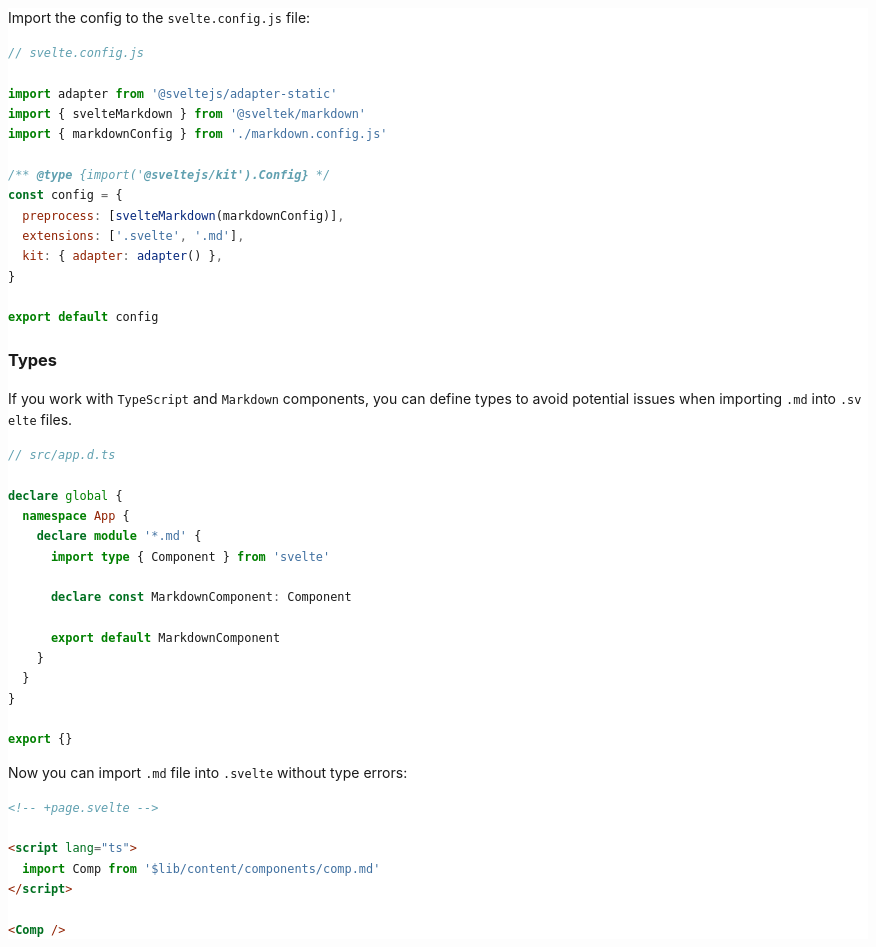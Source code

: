 
Import the config to the `svelte.config.js` file:

```js
// svelte.config.js

import adapter from '@sveltejs/adapter-static'
import { svelteMarkdown } from '@sveltek/markdown'
import { markdownConfig } from './markdown.config.js'

/** @type {import('@sveltejs/kit').Config} */
const config = {
  preprocess: [svelteMarkdown(markdownConfig)],
  extensions: ['.svelte', '.md'],
  kit: { adapter: adapter() },
}

export default config
```

### Types

If you work with `TypeScript` and `Markdown` components, you can define types to avoid potential issues when importing `.md` into `.svelte` files.

```ts
// src/app.d.ts

declare global {
  namespace App {
    declare module '*.md' {
      import type { Component } from 'svelte'

      declare const MarkdownComponent: Component

      export default MarkdownComponent
    }
  }
}

export {}
```

Now you can import `.md` file into `.svelte` without type errors:

```html
<!-- +page.svelte -->

<script lang="ts">
  import Comp from '$lib/content/components/comp.md'
</script>

<Comp />
```
